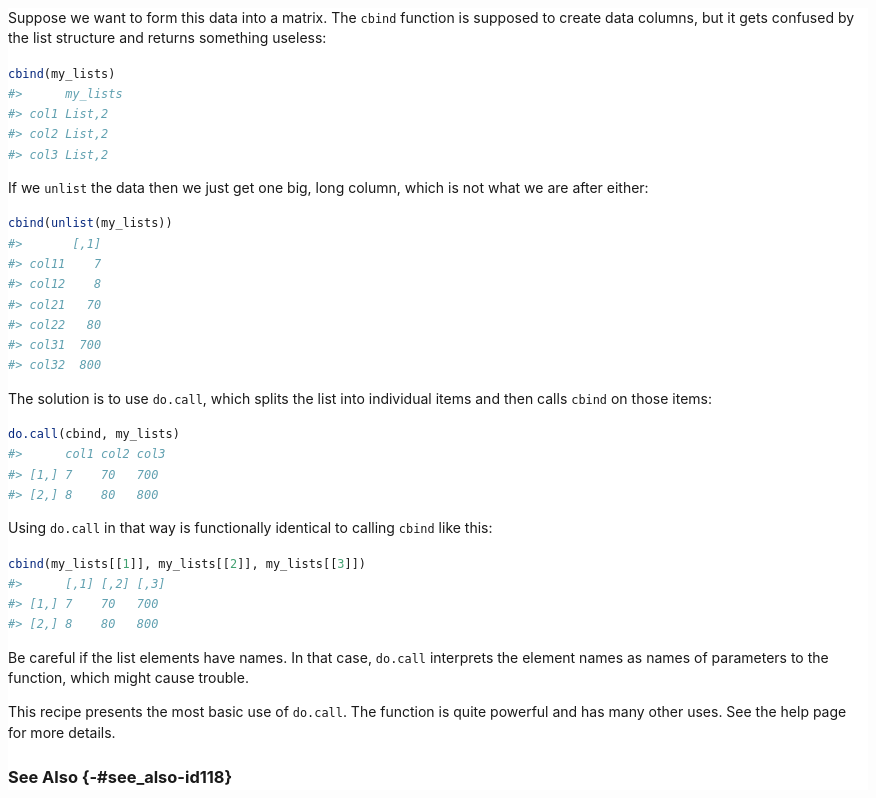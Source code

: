 Suppose we want to form this data into a matrix. The `cbind` function is
supposed to create data columns, but it gets confused by the list
structure and returns something useless:


```r
cbind(my_lists)
#>      my_lists
#> col1 List,2  
#> col2 List,2  
#> col3 List,2
```

If we `unlist` the data then we just get one big, long column, which is not what we are after either:


```r
cbind(unlist(my_lists))
#>       [,1]
#> col11    7
#> col12    8
#> col21   70
#> col22   80
#> col31  700
#> col32  800
```

The solution is to use `do.call`, which splits the list into individual
items and then calls `cbind` on those items:


```r
do.call(cbind, my_lists)
#>      col1 col2 col3
#> [1,] 7    70   700 
#> [2,] 8    80   800
```

Using `do.call` in that way is functionally identical to calling `cbind`
like this:


```r
cbind(my_lists[[1]], my_lists[[2]], my_lists[[3]])
#>      [,1] [,2] [,3]
#> [1,] 7    70   700 
#> [2,] 8    80   800
```

Be careful if the list elements have names. In that case, `do.call`
interprets the element names as names of parameters to the function,
which might cause trouble.

This recipe presents the most basic use of `do.call`. The function is
quite powerful and has many other uses. See the help page for more
details.

### See Also {-#see_also-id118}
